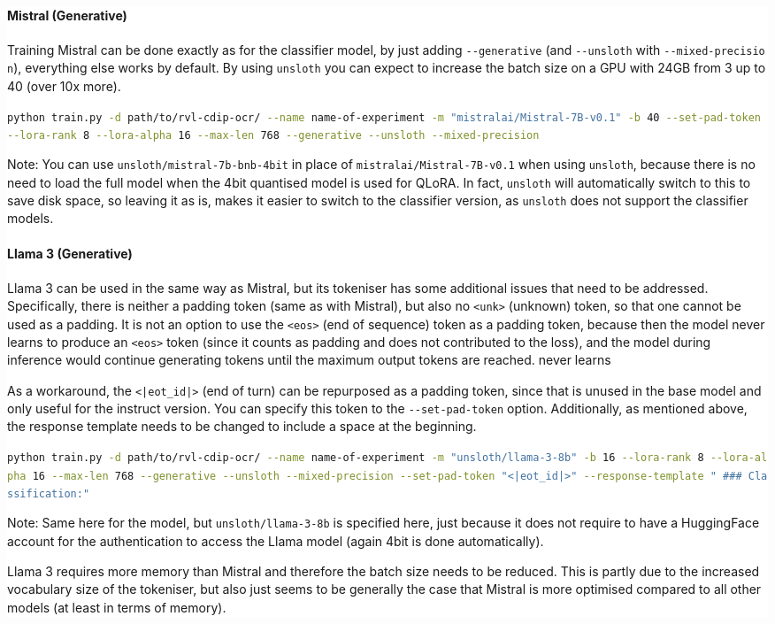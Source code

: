 #### Mistral (Generative)

Training Mistral can be done exactly as for the classifier model, by just adding `--generative` (and `--unsloth` with
`--mixed-precision`), everything else works by default. By using `unsloth` you can expect to increase the batch size on
a GPU with 24GB from 3 up to 40 (over 10x more).

```sh
python train.py -d path/to/rvl-cdip-ocr/ --name name-of-experiment -m "mistralai/Mistral-7B-v0.1" -b 40 --set-pad-token --lora-rank 8 --lora-alpha 16 --max-len 768 --generative --unsloth --mixed-precision
```

Note: You can use `unsloth/mistral-7b-bnb-4bit` in place of `mistralai/Mistral-7B-v0.1` when using `unsloth`, because
there is no need to load the full model when the 4bit quantised model is used for QLoRA. In fact, `unsloth` will
automatically switch to this to save disk space, so leaving it as is, makes it easier to switch to the classifier
version, as `unsloth` does not support the classifier models.

#### Llama 3 (Generative)

Llama 3 can be used in the same way as Mistral, but its tokeniser has some additional issues that need to be addressed.
Specifically, there is neither a padding token (same as with Mistral), but also no `<unk>` (unknown) token, so that one
cannot be used as a padding. It is not an option to use the `<eos>` (end of sequence) token as a padding token, because
then the model never learns to produce an `<eos>` token (since it counts as padding and does not contributed to the
loss), and the model during inference would continue generating tokens until the maximum output tokens are reached.
never learns

As a workaround, the `<|eot_id|>` (end of turn) can be repurposed as a padding token, since that is unused in the base
model and only useful for the instruct version. You can specify this token to the `--set-pad-token` option.
Additionally, as mentioned above, the response template needs to be changed to include a space at the beginning.


```sh
python train.py -d path/to/rvl-cdip-ocr/ --name name-of-experiment -m "unsloth/llama-3-8b" -b 16 --lora-rank 8 --lora-alpha 16 --max-len 768 --generative --unsloth --mixed-precision --set-pad-token "<|eot_id|>" --response-template " ### Classification:"
```

Note: Same here for the model, but `unsloth/llama-3-8b` is specified here, just because it does not require to have
a HuggingFace account for the authentication to access the Llama model (again 4bit is done automatically).

Llama 3 requires more memory than Mistral and therefore the batch size needs to be reduced. This is partly due to the
increased vocabulary size of the tokeniser, but also just seems to be generally the case that Mistral is more optimised
compared to all other models (at least in terms of memory).
